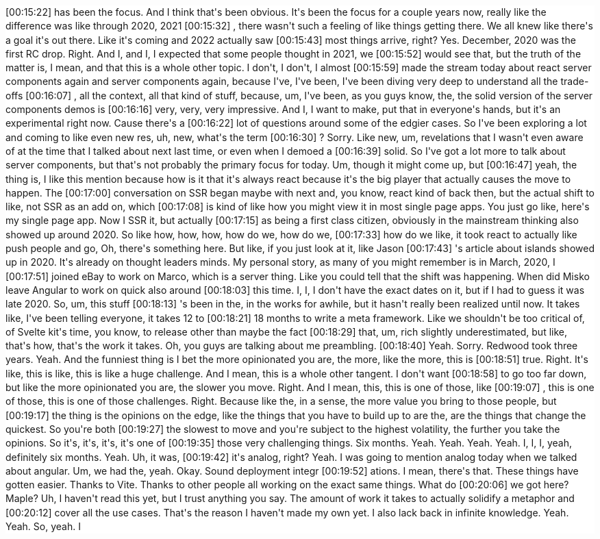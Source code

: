[00:15:22]  has been the focus. And I think that's been obvious. It's been the focus for a couple years now, really like the difference was like through 2020, 2021
[00:15:32] , there wasn't such a feeling of like things getting there. We all knew like there's a goal it's out there. Like it's coming and 2022 actually saw
[00:15:43]  most things arrive, right? Yes. December, 2020 was the first RC drop. Right. And I, and I, I expected that some people thought in 2021, we
[00:15:52]  would see that, but the truth of the matter is, I mean, and that this is a whole other topic. I don't, I don't, I almost
[00:15:59]  made the stream today about react server components again and server components again, because I've, I've been, I've been diving very deep to understand all the trade-offs
[00:16:07] , all the context, all that kind of stuff, because, um, I've been, as you guys know, the, the solid version of the server components demos is
[00:16:16]  very, very, very impressive. And I, I want to make, put that in everyone's hands, but it's an experimental right now. Cause there's a
[00:16:22]  lot of questions around some of the edgier cases. So I've been exploring a lot and coming to like even new res, uh, new, what's the term
[00:16:30] ? Sorry. Like new, um, revelations that I wasn't even aware of at the time that I talked about next last time, or even when I demoed a
[00:16:39]  solid. So I've got a lot more to talk about server components, but that's not probably the primary focus for today. Um, though it might come up, but
[00:16:47]  yeah, the thing is, I like this mention because how is it that it's always react because it's the big player that actually causes the move to happen. The
[00:17:00]  conversation on SSR began maybe with next and, you know, react kind of back then, but the actual shift to like, not SSR as an add on, which
[00:17:08]  is kind of like how you might view it in most single page apps. You just go like, here's my single page app. Now I SSR it, but actually
[00:17:15]  as being a first class citizen, obviously in the mainstream thinking also showed up around 2020. So like how, how, how, how do we, how do we,
[00:17:33]  how do we like, it took react to actually like push people and go, Oh, there's something here. But like, if you just look at it, like Jason
[00:17:43] 's article about islands showed up in 2020. It's already on thought leaders minds. My personal story, as many of you might remember is in March, 2020, I
[00:17:51]  joined eBay to work on Marco, which is a server thing. Like you could tell that the shift was happening. When did Misko leave Angular to work on quick also around
[00:18:03]  this time. I, I, I don't have the exact dates on it, but if I had to guess it was late 2020. So, um, this stuff
[00:18:13] 's been in the, in the works for awhile, but it hasn't really been realized until now. It takes like, I've been telling everyone, it takes 12 to
[00:18:21]  18 months to write a meta framework. Like we shouldn't be too critical of, of Svelte kit's time, you know, to release other than maybe the fact
[00:18:29]  that, um, rich slightly underestimated, but like, that's how, that's the work it takes. Oh, you guys are talking about me preambling.
[00:18:40]  Yeah. Sorry. Redwood took three years. Yeah. And the funniest thing is I bet the more opinionated you are, the more, like the more, this is
[00:18:51]  true. Right. It's like, this is like, this is like a huge challenge. And I mean, this is a whole other tangent. I don't want
[00:18:58]  to go too far down, but like the more opinionated you are, the slower you move. Right. And I mean, this, this is one of those, like
[00:19:07] , this is one of those, this is one of those challenges. Right. Because like the, in a sense, the more value you bring to those people, but
[00:19:17]  the thing is the opinions on the edge, like the things that you have to build up to are the, are the things that change the quickest. So you're both
[00:19:27]  the slowest to move and you're subject to the highest volatility, the further you take the opinions. So it's, it's, it's, it's one of
[00:19:35]  those very challenging things. Six months. Yeah. Yeah. Yeah. Yeah. I, I, I, yeah, definitely six months. Yeah. Uh, it was,
[00:19:42]  it's analog, right? Yeah. I was going to mention analog today when we talked about angular. Um, we had the, yeah. Okay. Sound deployment integr
[00:19:52] ations. I mean, there's that. These things have gotten easier. Thanks to Vite. Thanks to other people all working on the exact same things. What do
[00:20:06]  we got here? Maple? Uh, I haven't read this yet, but I trust anything you say. The amount of work it takes to actually solidify a metaphor and
[00:20:12]  cover all the use cases. That's the reason I haven't made my own yet. I also lack back in infinite knowledge. Yeah. Yeah. So, yeah. I